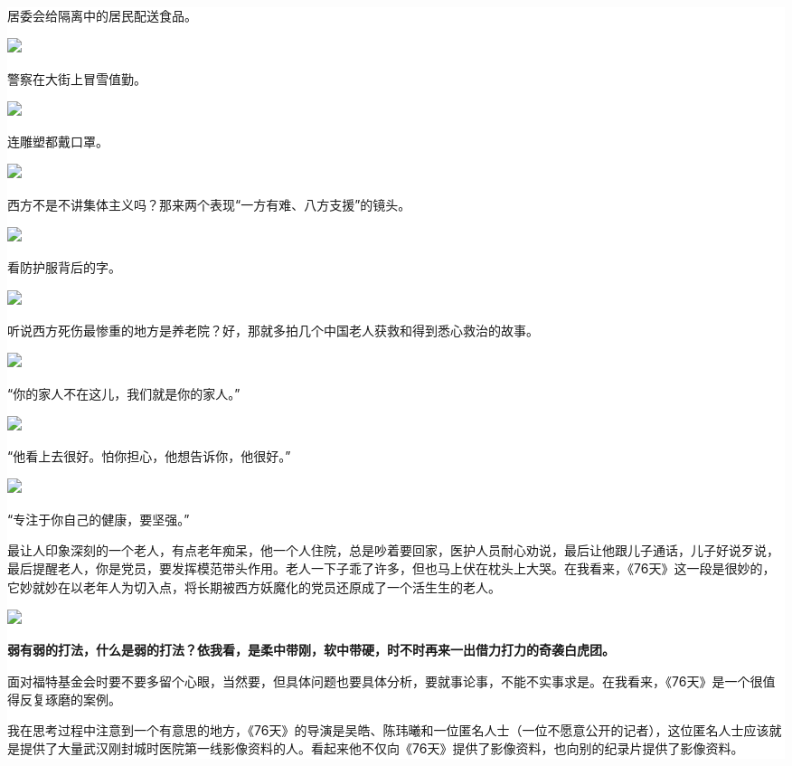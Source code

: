 
居委会给隔离中的居民配送食品。

  

![](https3A_7C__7C_mmbiz.qpic.cn_7C_mmbiz_jpg_7C_AJ1B1RxOTPdFBcDIFvMaCFTQwH81kfKNonhRJAONBVPlQMLs0r0P53cmxB7UXicyzkIib2LLOwXQKS6oYsz0LEnQ_7C_6403Fwx_fmt3Djpeg)

  

警察在大街上冒雪值勤。

  

![](https3A_7C__7C_mmbiz.qpic.cn_7C_mmbiz_jpg_7C_AJ1B1RxOTPdFBcDIFvMaCFTQwH81kfKNUkVQ0NpEcI9qypqBVUZ3CyMv5nSdphnjSREXawVlUVgGOVewcPJLEA_7C_6403Fwx_fmt3Djpeg)

  

连雕塑都戴口罩。

![](https3A_7C__7C_mmbiz.qpic.cn_7C_mmbiz_jpg_7C_AJ1B1RxOTPdFBcDIFvMaCFTQwH81kfKN071asL0NKA4eAzibXj65IKnUfF9pzOYD9icdibyI4M53LDIoTRO3rgc7A_7C_6403Fwx_fmt3Djpeg)

西方不是不讲集体主义吗？那来两个表现“一方有难、八方支援”的镜头。

![](https3A_7C__7C_mmbiz.qpic.cn_7C_mmbiz_jpg_7C_AJ1B1RxOTPdFBcDIFvMaCFTQwH81kfKNRkPwtWW4oERTNRgWphHWtSHqhHdyTKsxsemoUDZlGXheuh59H942DQ_7C_6403Fwx_fmt3Djpeg)

  

看防护服背后的字。

![](https3A_7C__7C_mmbiz.qpic.cn_7C_mmbiz_jpg_7C_AJ1B1RxOTPdFBcDIFvMaCFTQwH81kfKNib7ZN8g7RP73ohgM2CFibpRBkqhpwG1NkjAwltj9lrlcgEJkKOS5yJRw_7C_6403Fwx_fmt3Djpeg)

听说西方死伤最惨重的地方是养老院？好，那就多拍几个中国老人获救和得到悉心救治的故事。

  

![](https3A_7C__7C_mmbiz.qpic.cn_7C_mmbiz_jpg_7C_AJ1B1RxOTPdFBcDIFvMaCFTQwH81kfKNtC1LClLAKevSOicsVz90ibJVYE37ZyrxmvxCe5lFhv9Gl3au7sayEUoA_7C_6403Fwx_fmt3Djpeg)

  

“你的家人不在这儿，我们就是你的家人。”

![](https3A_7C__7C_mmbiz.qpic.cn_7C_mmbiz_jpg_7C_AJ1B1RxOTPdFBcDIFvMaCFTQwH81kfKNstefetxJWA84ialycFC741UwlcW11euIwFTXicic67z7W0kENatDkXficA_7C_6403Fwx_fmt3Djpeg)

“他看上去很好。怕你担心，他想告诉你，他很好。”

![](https3A_7C__7C_mmbiz.qpic.cn_7C_mmbiz_jpg_7C_AJ1B1RxOTPdFBcDIFvMaCFTQwH81kfKN66bFqkiassfEmUtU65kKicxmVgCRUh1SJZbOkxasmRa8TvCq3cmDS2rg_7C_6403Fwx_fmt3Djpeg)

“专注于你自己的健康，要坚强。”

最让人印象深刻的一个老人，有点老年痴呆，他一个人住院，总是吵着要回家，医护人员耐心劝说，最后让他跟儿子通话，儿子好说歹说，最后提醒老人，你是党员，要发挥模范带头作用。老人一下子乖了许多，但也马上伏在枕头上大哭。在我看来，《76天》这一段是很妙的，它妙就妙在以老年人为切入点，将长期被西方妖魔化的党员还原成了一个活生生的老人。

![](https3A_7C__7C_mmbiz.qpic.cn_7C_mmbiz_jpg_7C_AJ1B1RxOTPdFBcDIFvMaCFTQwH81kfKNhQUOVIXCGO5J4y27OvgeDAahNYNgd1lZaCPibXBianRh3DshhmUl0knQ_7C_6403Fwx_fmt3Djpeg)

  

**弱有弱的打法，什么是弱的打法？依我看，是柔中带刚，软中带硬，时不时再来一出借力打力的奇袭白虎团。**

面对福特基金会时要不要多留个心眼，当然要，但具体问题也要具体分析，要就事论事，不能不实事求是。在我看来，《76天》是一个很值得反复琢磨的案例。

我在思考过程中注意到一个有意思的地方，《76天》的导演是吴皓、陈玮曦和一位匿名人士（一位不愿意公开的记者），这位匿名人士应该就是提供了大量武汉刚封城时医院第一线影像资料的人。看起来他不仅向《76天》提供了影像资料，也向别的纪录片提供了影像资料。
